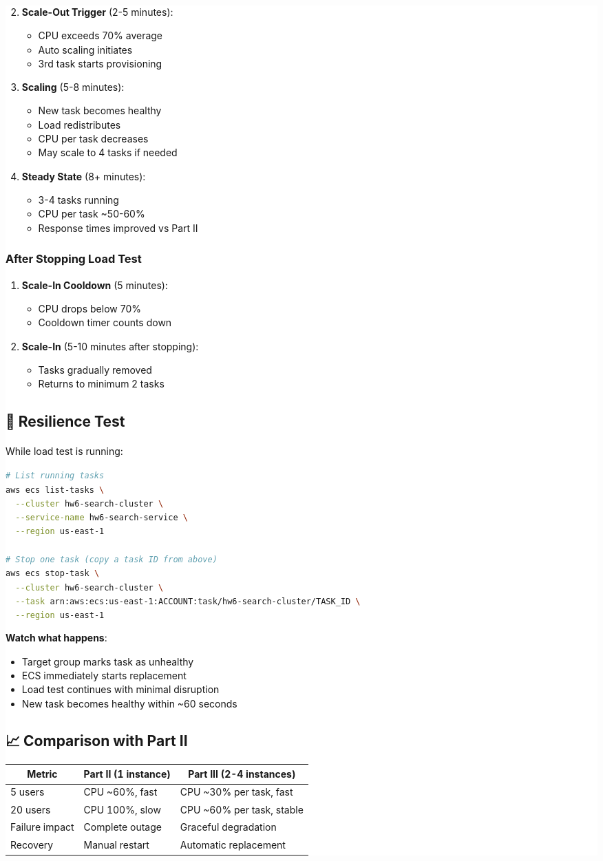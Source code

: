 2. **Scale-Out Trigger** (2-5 minutes):
   - CPU exceeds 70% average
   - Auto scaling initiates
   - 3rd task starts provisioning

3. **Scaling** (5-8 minutes):
   - New task becomes healthy
   - Load redistributes
   - CPU per task decreases
   - May scale to 4 tasks if needed

4. **Steady State** (8+ minutes):
   - 3-4 tasks running
   - CPU per task ~50-60%
   - Response times improved vs Part II

### After Stopping Load Test

1. **Scale-In Cooldown** (5 minutes):
   - CPU drops below 70%
   - Cooldown timer counts down

2. **Scale-In** (5-10 minutes after stopping):
   - Tasks gradually removed
   - Returns to minimum 2 tasks

## 🧪 Resilience Test

While load test is running:

```bash
# List running tasks
aws ecs list-tasks \
  --cluster hw6-search-cluster \
  --service-name hw6-search-service \
  --region us-east-1

# Stop one task (copy a task ID from above)
aws ecs stop-task \
  --cluster hw6-search-cluster \
  --task arn:aws:ecs:us-east-1:ACCOUNT:task/hw6-search-cluster/TASK_ID \
  --region us-east-1
```

**Watch what happens**:
- Target group marks task as unhealthy
- ECS immediately starts replacement
- Load test continues with minimal disruption
- New task becomes healthy within ~60 seconds

## 📈 Comparison with Part II

| Metric | Part II (1 instance) | Part III (2-4 instances) |
|--------|---------------------|--------------------------|
| 5 users | CPU ~60%, fast | CPU ~30% per task, fast |
| 20 users | CPU 100%, slow | CPU ~60% per task, stable |
| Failure impact | Complete outage | Graceful degradation |
| Recovery | Manual restart | Automatic replacement |
